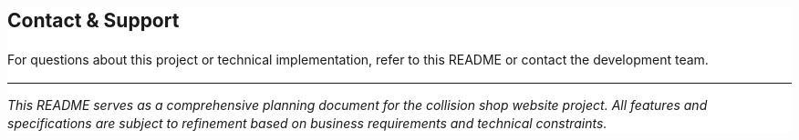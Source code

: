## Contact & Support

For questions about this project or technical implementation, refer to this README or contact the development team.

---

*This README serves as a comprehensive planning document for the collision shop website project. All features and specifications are subject to refinement based on business requirements and technical constraints.*
